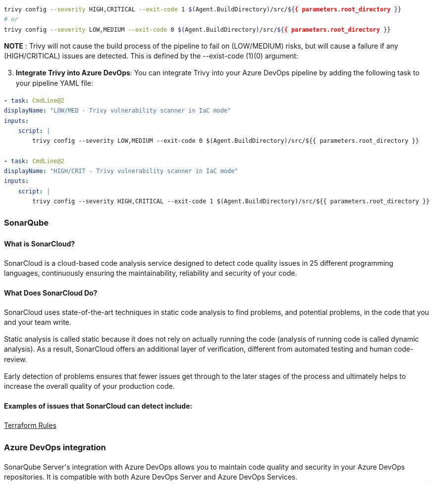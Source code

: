 ```bash
trivy config --severity HIGH,CRITICAL --exit-code 1 $(Agent.BuildDirectory)/src/${{ parameters.root_directory }}
# or
trivy config --severity LOW,MEDIUM --exit-code 0 $(Agent.BuildDirectory)/src/${{ parameters.root_directory }}
```
**NOTE** : Trivy will not cause the build process of the pipeline to fail on (LOW/MEDIUM) risks, but will cause a failure if any (HIGH/CRITICAL) issues are detected. This is defined by the --exist-code (1)(0) argument:

3. **Integrate Trivy into Azure DevOps**: You can integrate Trivy into your Azure DevOps pipeline by adding the following task to your pipeline YAML file:

```yaml
- task: CmdLine@2
displayName: "LOW/MED - Trivy vulnerability scanner in IaC mode"
inputs:
    script: |
        trivy config --severity LOW,MEDIUM --exit-code 0 $(Agent.BuildDirectory)/src/${{ parameters.root_directory }}

- task: CmdLine@2
displayName: "HIGH/CRIT - Trivy vulnerability scanner in IaC mode"
inputs:
    script: |
        trivy config --severity HIGH,CRITICAL --exit-code 1 $(Agent.BuildDirectory)/src/${{ parameters.root_directory }}
```
### SonarQube

#### What is SonarCloud?
SonarCloud is a cloud-based code analysis service designed to detect code quality issues in 25 different programming languages, continuously ensuring the maintainability, reliability and security of your code.

#### What Does SonarCloud Do?
SonarCloud uses state-of-the-art techniques in static code analysis to find problems, and potential problems, in the code that you and your team write.

Static analysis is called static because it does not rely on actually running the code (analysis of running code is called dynamic analysis). As a result, SonarCloud offers an additional layer of verification, different from automated testing and human code-review.

Early detection of problems ensures that fewer issues get through to the later stages of the process and ultimately helps to increase the overall quality of your production code.

#### Examples of issues that SonarCloud can detect include:
[Terraform Rules](https://rules.sonarsource.com/terraform/)

### Azure DevOps integration

SonarQube Server's integration with Azure DevOps allows you to maintain code quality and security in your Azure DevOps repositories. It is compatible with both Azure DevOps Server and Azure DevOps Services.
